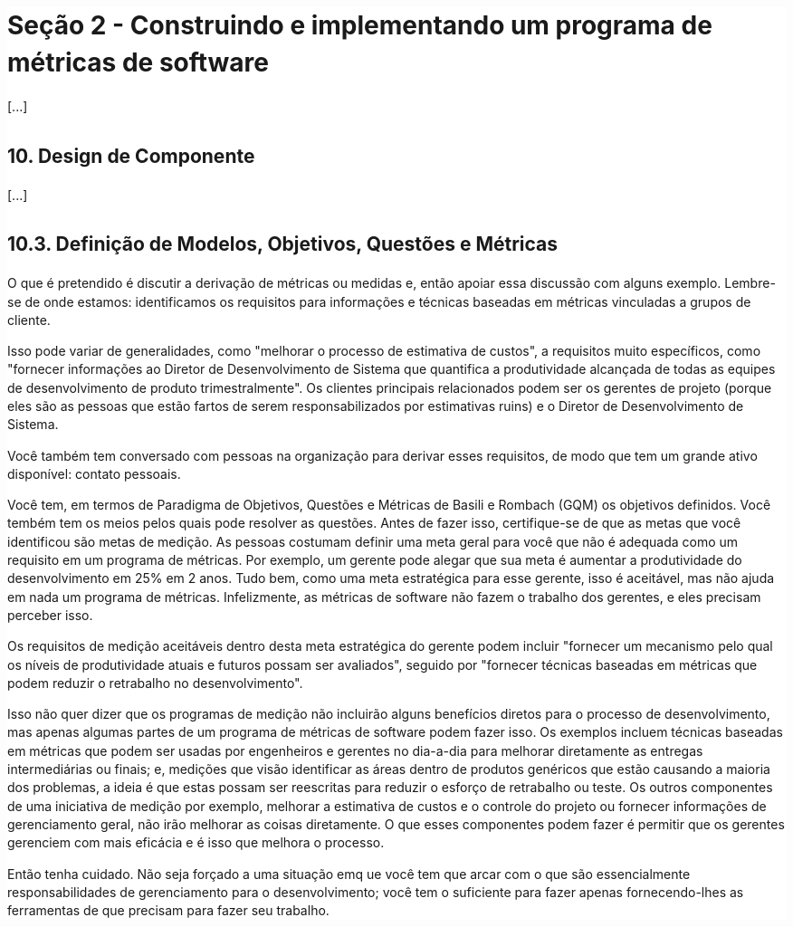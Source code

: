 # Seção 2 - Construindo e implementando um programa de métricas de software
[...]
## 10. Design de Componente
[...]

## 10.3. Definição de Modelos, Objetivos, Questões e Métricas

O que é pretendido é discutir a derivação de métricas ou medidas e, então apoiar essa discussão com alguns exemplo. Lembre-se de onde estamos: identificamos os requisitos para informações e técnicas baseadas em métricas vinculadas a grupos de cliente.

Isso pode variar de generalidades, como "melhorar o processo de estimativa de custos", a requisitos muito específicos, como "fornecer informações ao Diretor de Desenvolvimento de Sistema que quantifica a produtividade alcançada de todas as equipes de desenvolvimento de produto trimestralmente". Os clientes principais relacionados podem ser os gerentes de projeto (porque eles são as pessoas que estão fartos de serem responsabilizados por estimativas ruins) e o Diretor de Desenvolvimento de Sistema.

Você também tem conversado com pessoas na organização para derivar esses requisitos, de modo que tem um grande ativo disponível: contato pessoais.

Você tem, em termos de Paradigma de Objetivos, Questões e Métricas de Basili e Rombach (GQM) os objetivos definidos. Você tembém tem os meios pelos quais pode resolver as questões. Antes de fazer isso, certifique-se de que as metas que você identificou são metas de medição. As pessoas costumam definir uma meta geral para você que não é adequada como um requisito em um programa de métricas. Por exemplo, um gerente pode alegar que sua meta é aumentar a produtividade do desenvolvimento em 25% em 2 anos. Tudo bem, como uma meta estratégica para esse gerente, isso é aceitável, mas não ajuda em nada um programa de métricas. Infelizmente, as métricas de software não fazem o trabalho dos gerentes, e eles precisam perceber isso.

Os requisitos de medição aceitáveis dentro desta meta estratégica do gerente podem incluir "fornecer um mecanismo pelo qual os níveis de produtividade atuais e futuros possam ser avaliados", seguido por "fornecer técnicas baseadas em métricas que podem reduzir o retrabalho no desenvolvimento".

Isso não quer dizer que os programas de medição não incluirão alguns benefícios diretos para o processo de desenvolvimento, mas apenas algumas partes de um programa de métricas de software podem fazer isso. Os exemplos incluem técnicas baseadas em métricas que podem ser usadas por engenheiros e gerentes no dia-a-dia para melhorar diretamente as entregas intermediárias ou finais; e, medições que visão identificar as áreas dentro de produtos genéricos que estão causando a maioria dos problemas, a ideia é que estas possam ser reescritas para reduzir o esforço de retrabalho ou teste. Os outros componentes de uma iniciativa de medição por exemplo, melhorar a estimativa de custos e o controle do projeto ou fornecer informações de gerenciamento geral, não irão melhorar as coisas diretamente. O que esses componentes podem fazer é permitir que os gerentes gerenciem com mais eficácia e é isso que melhora o processo.

Então tenha cuidado. Não seja forçado a uma situação emq ue você tem que arcar com o que são essencialmente responsabilidades de gerenciamento para o desenvolvimento; você tem o suficiente para fazer apenas fornecendo-lhes as ferramentas de que precisam para fazer seu trabalho.
